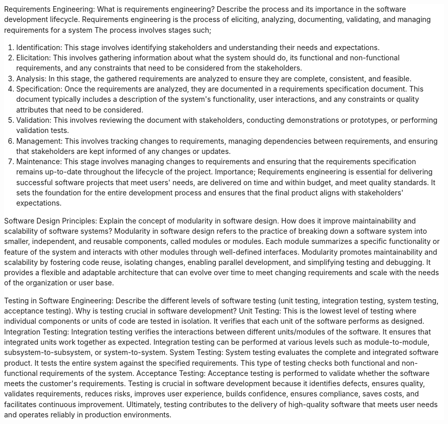 Requirements Engineering:
What is requirements engineering? Describe the process and its importance in the software development lifecycle.
Requirements engineering is the process of eliciting, analyzing, documenting, validating, and managing requirements for a system
The process involves stages such;
1. Identification: This stage involves identifying stakeholders and understanding their needs and expectations.
2. Elicitation: This involves gathering information about what the system should do, its functional and non-functional requirements, and any constraints that need to be considered from the stakeholders.
3. Analysis: In this stage, the gathered requirements are analyzed to ensure they are complete, consistent, and feasible. 
4. Specification: Once the requirements are analyzed, they are documented in a requirements specification document. This document typically includes a description of the system's functionality, user interactions, and any constraints or quality attributes that need to be considered.
5. Validation: This involves reviewing the document with stakeholders, conducting demonstrations or prototypes, or performing validation tests.
6. Management: This involves tracking changes to requirements, managing dependencies between requirements, and ensuring that stakeholders are kept informed of any changes or updates.
7. Maintenance: This stage involves managing changes to requirements and ensuring that the requirements specification remains up-to-date throughout the lifecycle of the project.
Importance; Requirements engineering is essential for delivering successful software projects that meet users' needs, are delivered on time and within budget, and meet quality standards. It sets the foundation for the entire development process and ensures that the final product aligns with stakeholders' expectations.

Software Design Principles:
Explain the concept of modularity in software design. How does it improve maintainability and scalability of software systems?
Modularity in software design refers to the practice of breaking down a software system into smaller, independent, and reusable components, called modules or modules. Each module summarizes a specific functionality or feature of the system and interacts with other modules through well-defined interfaces.
Modularity promotes maintainability and scalability by fostering code reuse, isolating changes, enabling parallel development, and simplifying testing and debugging. It provides a flexible and adaptable architecture that can evolve over time to meet changing requirements and scale with the needs of the organization or user base.

Testing in Software Engineering:
Describe the different levels of software testing (unit testing, integration testing, system testing, acceptance testing). Why is testing crucial in software development?
Unit Testing: This is the lowest level of testing where individual components or units of code are tested in isolation. It verifies that each unit of the software performs as designed. 
Integration Testing: Integration testing verifies the interactions between different units/modules of the software. It ensures that integrated units work together as expected. Integration testing can be performed at various levels such as module-to-module, subsystem-to-subsystem, or system-to-system.
System Testing: System testing evaluates the complete and integrated software product. It tests the entire system against the specified requirements. This type of testing checks both functional and non-functional requirements of the system.
Acceptance Testing: Acceptance testing is performed to validate whether the software meets the customer's requirements.
Testing is crucial in software development because it identifies defects, ensures quality, validates requirements, reduces risks, improves user experience, builds confidence, ensures compliance, saves costs, and facilitates continuous improvement. Ultimately, testing contributes to the delivery of high-quality software that meets user needs and operates reliably in production environments.
